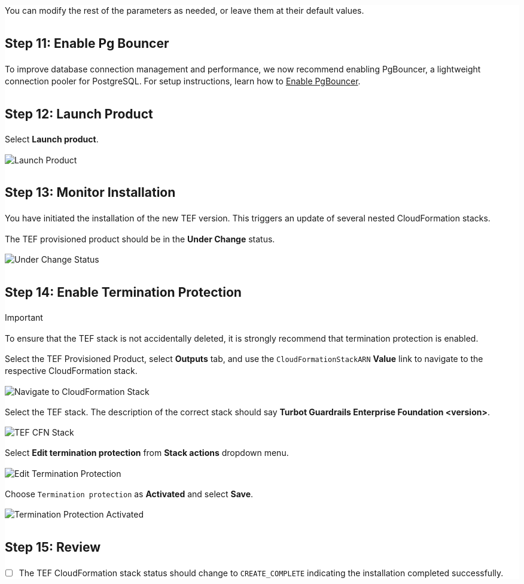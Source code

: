 You can modify the rest of the parameters as needed, or leave them at their default values.

## Step 11: Enable Pg Bouncer

To improve database connection management and performance, we now recommend enabling PgBouncer, a lightweight connection pooler for PostgreSQL.
For setup instructions, learn how to [Enable PgBouncer](/guardrails/docs/guides/hosting-guardrails/updating-stacks/update-pgbouncer).

## Step 12: Launch Product

Select **Launch product**.

![Launch Product](/images/docs/guardrails/guides/hosting-guardrails/installation/install-tef/install-tef-into-new-vpc/service-catalog-tef-launch-product-action.png)

## Step 13: Monitor Installation

You have initiated the installation of the new TEF version. This triggers an update of several nested CloudFormation stacks.

The TEF provisioned product should be in the **Under Change** status.

![Under Change Status](/images/docs/guardrails/guides/hosting-guardrails/installation/install-tef/install-tef-into-new-vpc/service-catalog-tef-under-change.png)

## Step 14: Enable Termination Protection

> [!IMPORTANT]
> To ensure that the TEF stack is not accidentally deleted, it is strongly recommend that termination protection is enabled.

Select the TEF Provisioned Product, select **Outputs** tab, and use the `CloudFormationStackARN` **Value** link to navigate to the respective CloudFormation stack.

![Navigate to CloudFormation Stack](/images/docs/guardrails/guides/hosting-guardrails/installation/install-tef/install-tef-into-new-vpc/service-catalog-install-tef-navigate-to-cfn.png)

Select the TEF stack. The description of the correct stack should say **Turbot Guardrails Enterprise Foundation &lt;version&gt;**.

![TEF CFN Stack](/images/docs/guardrails/guides/hosting-guardrails/installation/install-tef/install-tef-into-new-vpc/cfn-stack-tef.png)

Select **Edit termination protection** from **Stack actions** dropdown menu.

![Edit Termination Protection](/images/docs/guardrails/guides/hosting-guardrails/installation/install-tef/install-tef-into-new-vpc/cfn-stack-edit-termination-protection.png)

Choose `Termination protection` as **Activated** and select **Save**.

![Termination Protection Activated](/images/docs/guardrails/guides/hosting-guardrails/installation/install-tef/install-tef-into-new-vpc/cfn-stack-edit-termination-protection-activated.png)

## Step 15: Review

- [ ] The TEF CloudFormation stack status should change to `CREATE_COMPLETE` indicating the installation completed successfully.
